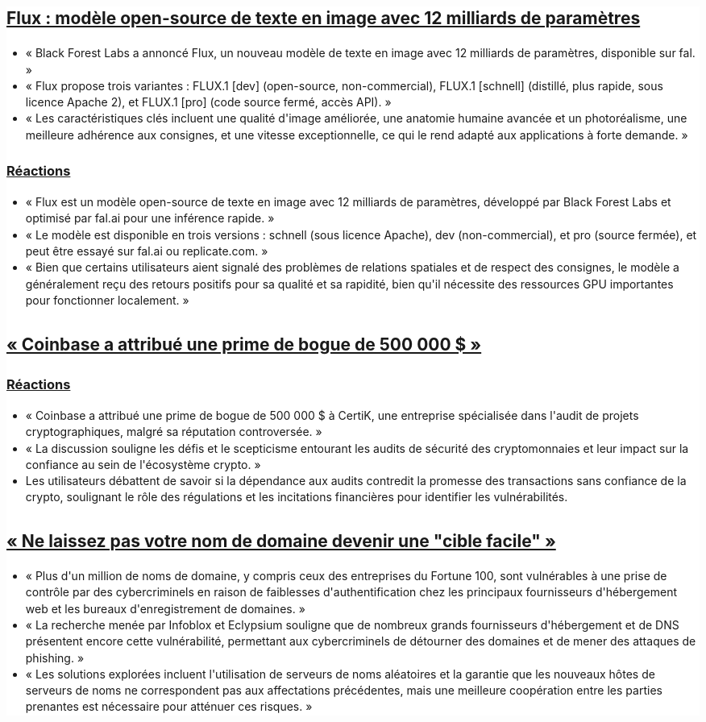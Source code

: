 ## [Flux : modèle open-source de texte en image avec 12 milliards de paramètres](https://blog.fal.ai/flux-the-largest-open-sourced-text2img-model-now-available-on-fal/)

- « Black Forest Labs a annoncé Flux, un nouveau modèle de texte en image avec 12 milliards de paramètres, disponible sur fal. »
- « Flux propose trois variantes : FLUX.1 [dev] (open-source, non-commercial), FLUX.1 [schnell] (distillé, plus rapide, sous licence Apache 2), et FLUX.1 [pro] (code source fermé, accès API). »
- « Les caractéristiques clés incluent une qualité d'image améliorée, une anatomie humaine avancée et un photoréalisme, une meilleure adhérence aux consignes, et une vitesse exceptionnelle, ce qui le rend adapté aux applications à forte demande. »

### [Réactions](https://news.ycombinator.com/item?id=41130620)

- « Flux est un modèle open-source de texte en image avec 12 milliards de paramètres, développé par Black Forest Labs et optimisé par fal.ai pour une inférence rapide. »
- « Le modèle est disponible en trois versions : schnell (sous licence Apache), dev (non-commercial), et pro (source fermée), et peut être essayé sur fal.ai ou replicate.com. »
- « Bien que certains utilisateurs aient signalé des problèmes de relations spatiales et de respect des consignes, le modèle a généralement reçu des retours positifs pour sa qualité et sa rapidité, bien qu'il nécessite des ressources GPU importantes pour fonctionner localement. »

## [« Coinbase a attribué une prime de bogue de 500 000 $ »](https://hackerone.com/coinbase/hacktivity)

### [Réactions](https://news.ycombinator.com/item?id=41127446)

- « Coinbase a attribué une prime de bogue de 500 000 $ à CertiK, une entreprise spécialisée dans l'audit de projets cryptographiques, malgré sa réputation controversée. »
- « La discussion souligne les défis et le scepticisme entourant les audits de sécurité des cryptomonnaies et leur impact sur la confiance au sein de l'écosystème crypto. »
- Les utilisateurs débattent de savoir si la dépendance aux audits contredit la promesse des transactions sans confiance de la crypto, soulignant le rôle des régulations et les incitations financières pour identifier les vulnérabilités.

## [« Ne laissez pas votre nom de domaine devenir une "cible facile" »](https://krebsonsecurity.com/2024/07/dont-let-your-domain-name-become-a-sitting-duck/)

- « Plus d'un million de noms de domaine, y compris ceux des entreprises du Fortune 100, sont vulnérables à une prise de contrôle par des cybercriminels en raison de faiblesses d'authentification chez les principaux fournisseurs d'hébergement web et les bureaux d'enregistrement de domaines. »
- « La recherche menée par Infoblox et Eclypsium souligne que de nombreux grands fournisseurs d'hébergement et de DNS présentent encore cette vulnérabilité, permettant aux cybercriminels de détourner des domaines et de mener des attaques de phishing. »
- « Les solutions explorées incluent l'utilisation de serveurs de noms aléatoires et la garantie que les nouveaux hôtes de serveurs de noms ne correspondent pas aux affectations précédentes, mais une meilleure coopération entre les parties prenantes est nécessaire pour atténuer ces risques. »
